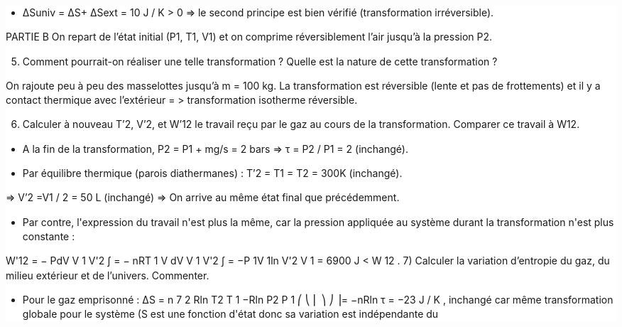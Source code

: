 *  ΔSuniv = ΔS+ ΔSext = 10 J / K > 0  => le second principe est bien vérifié (transformation irréversible). 
 
 
PARTIE B 
On repart de l’état initial (P1, T1, V1) et on comprime réversiblement l’air jusqu’à la pression P2. 
 
5) Comment pourrait-on réaliser une telle transformation ? Quelle est la nature de cette transformation ? 
 
On rajoute peu à peu des masselottes jusqu’à m = 100 kg. La transformation est réversible (lente et pas de 
frottements) et il y a contact thermique avec l’extérieur = > transformation isotherme réversible. 
 
 
6) Calculer à nouveau T’2, V’2, et W’12 le travail reçu par le gaz au cours de la transformation. Comparer 
ce travail à W12.  
 
* A la fin de la transformation, P2 = P1 + mg/s = 2 bars => τ = P2 / P1 = 2 (inchangé). 
 
* Par équilibre thermique (parois diathermanes) : T’2 = T1 = T2 = 300K (inchangé). 
 
=> V’2 =V1 / 2 = 50 L  (inchangé)   => On arrive au même état final que précédemment. 
 
* Par contre, l'expression du travail n'est plus la même, car la pression appliquée au système durant la 
transformation n'est plus constante : 
 
W'12 = −
PdV
V
1
V'2
∫
= −
nRT
1
V
dV
V
1
V'2
∫
= −P
1V
1ln V'2
V
1
= 6900 J < W
12 . 
7) Calculer la variation d’entropie du gaz, du milieu extérieur et de l’univers. Commenter. 
 
* Pour le gaz emprisonné : ΔS = n 7
2 Rln T2
T
1
−Rln P2
P
1
⎛
⎝
⎜
⎞
⎠
⎟= −nRln τ = −23 J / K , inchangé car même 
transformation globale pour le système (S est une fonction d'état donc sa variation est indépendante du 